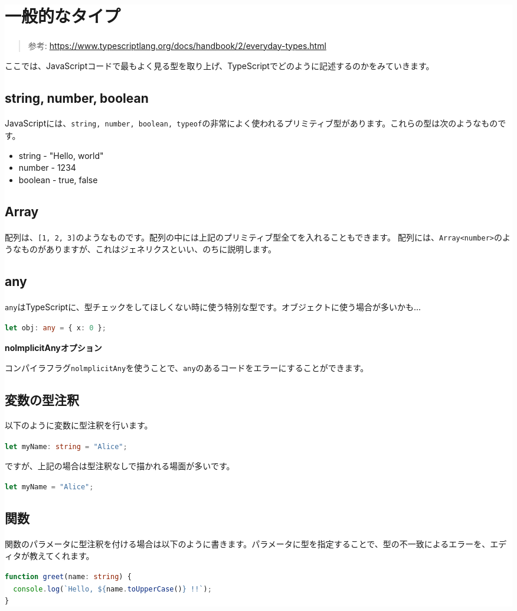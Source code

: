 # 一般的なタイプ

> 参考: https://www.typescriptlang.org/docs/handbook/2/everyday-types.html

ここでは、JavaScriptコードで最もよく見る型を取り上げ、TypeScriptでどのように記述するのかをみていきます。

## string, number, boolean

JavaScriptには、`string, number, boolean, typeof`の非常によく使われるプリミティブ型があります。これらの型は次のようなものです。

- string - "Hello, world"
- number - 1234
- boolean - true, false

## Array

配列は、`[1, 2, 3]`のようなものです。配列の中には上記のプリミティブ型全てを入れることもできます。
配列には、`Array<number>`のようなものがありますが、これはジェネリクスといい、のちに説明します。

## any

`any`はTypeScriptに、型チェックをしてほしくない時に使う特別な型です。オブジェクトに使う場合が多いかも...

```typescript
let obj: any = { x: 0 };
```

**nolmplicitAnyオプション**

コンパイラフラグ`nolmplicitAny`を使うことで、`any`のあるコードをエラーにすることができます。

## 変数の型注釈

以下のように変数に型注釈を行います。

```typescript
let myName: string = "Alice";
```

ですが、上記の場合は型注釈なしで描かれる場面が多いです。

```typescript
let myName = "Alice";
```

## 関数

関数のパラメータに型注釈を付ける場合は以下のように書きます。パラメータに型を指定することで、型の不一致によるエラーを、エディタが教えてくれます。

```typescript
function greet(name: string) {
  console.log(`Hello, ${name.toUpperCase()} !!`);
}
```
